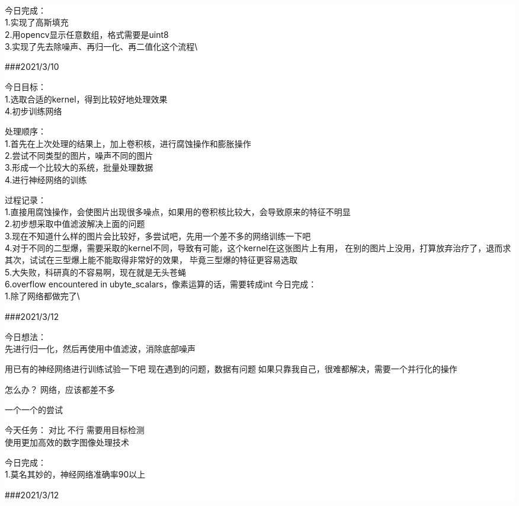 今日完成：\
1.实现了高斯填充\
2.用opencv显示任意数组，格式需要是uint8\
3.实现了先去除噪声、再归一化、再二值化这个流程\



###2021/3/10

今日目标：\
1.选取合适的kernel，得到比较好地处理效果\
4.初步训练网络

处理顺序：\
1.首先在上次处理的结果上，加上卷积核，进行腐蚀操作和膨胀操作\
2.尝试不同类型的图片，噪声不同的图片\
3.形成一个比较大的系统，批量处理数据\
4.进行神经网络的训练



过程记录：\
1.直接用腐蚀操作，会使图片出现很多噪点，如果用的卷积核比较大，会导致原来的特征不明显\
2.初步想采取中值滤波解决上面的问题\
3.现在不知道什么样的图片会比较好，多尝试吧，先用一个差不多的网络训练一下吧\
4.对于不同的二型爆，需要采取的kernel不同，导致有可能，这个kernel在这张图片上有用，
在别的图片上没用，打算放弃治疗了，退而求其次，试试在三型爆上能不能取得非常好的效果，
毕竟三型爆的特征更容易选取\
5.大失败，科研真的不容易啊，现在就是无头苍蝇\
6.overflow encountered in ubyte_scalars，像素运算的话，需要转成int
今日完成：\
1.除了网络都做完了\


###2021/3/12

今日想法：\
先进行归一化，然后再使用中值滤波，消除底部噪声

用已有的神经网络进行训练试验一下吧
现在遇到的问题，数据有问题
如果只靠我自己，很难都解决，需要一个并行化的操作

怎么办？
网络，应该都差不多

一个一个的尝试

今天任务：
对比 不行
需要用目标检测  
使用更加高效的数字图像处理技术  


今日完成：\
1.莫名其妙的，神经网络准确率90以上  



###2021/3/12
